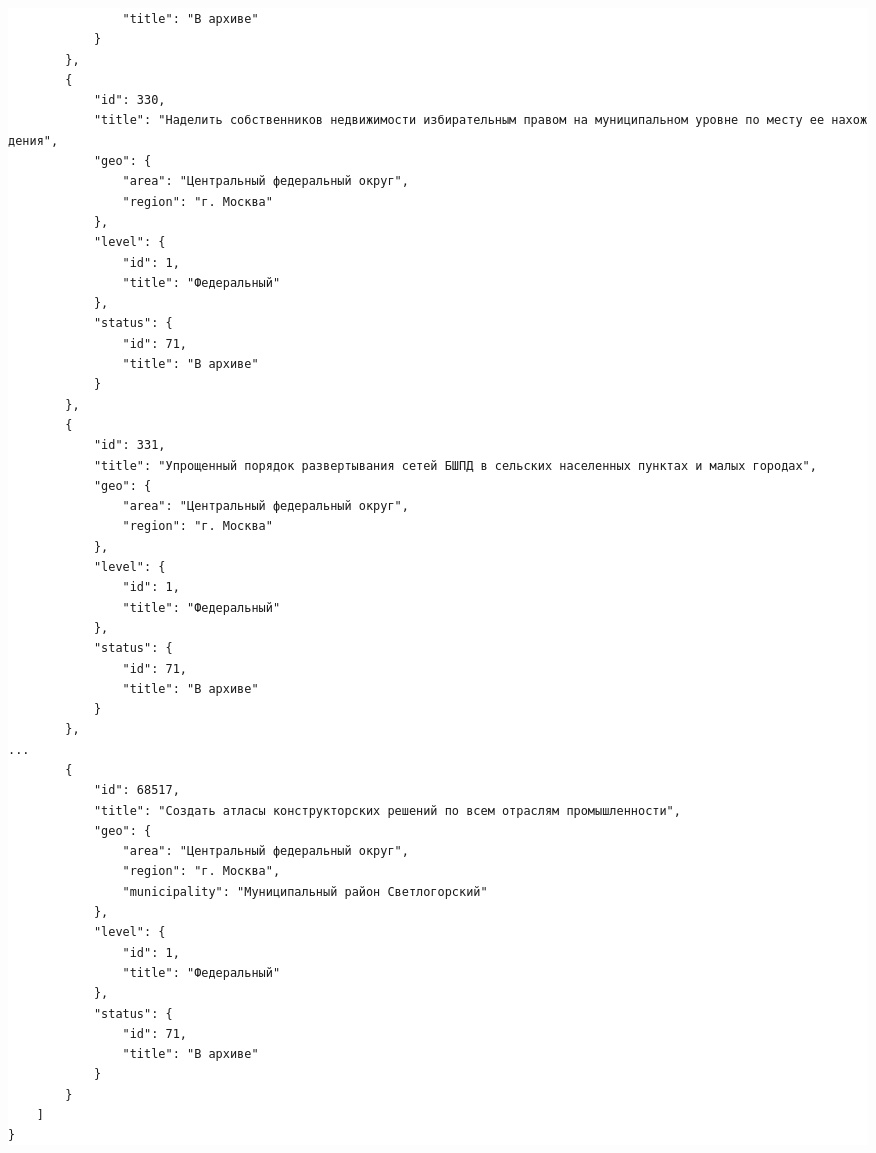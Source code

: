 ```json-doc
                "title": "В архиве"
            }
        },
        {
            "id": 330,
            "title": "Наделить собственников недвижимости избирательным правом на муниципальном уровне по месту ее нахождения",
            "geo": {
                "area": "Центральный федеральный округ",
                "region": "г. Москва"
            },
            "level": {
                "id": 1,
                "title": "Федеральный"
            },
            "status": {
                "id": 71,
                "title": "В архиве"
            }
        },
        {
            "id": 331,
            "title": "Упрощенный порядок развертывания сетей БШПД в сельских населенных пунктах и малых городах",
            "geo": {
                "area": "Центральный федеральный округ",
                "region": "г. Москва"
            },
            "level": {
                "id": 1,
                "title": "Федеральный"
            },
            "status": {
                "id": 71,
                "title": "В архиве"
            }
        },
...
        {
            "id": 68517,
            "title": "Создать атласы конструкторских решений по всем отраслям промышленности",
            "geo": {
                "area": "Центральный федеральный округ",
                "region": "г. Москва",
                "municipality": "Муниципальный район Светлогорский"
            },
            "level": {
                "id": 1,
                "title": "Федеральный"
            },
            "status": {
                "id": 71,
                "title": "В архиве"
            }
        }
    ]
}
```
</div> 
        </div>
